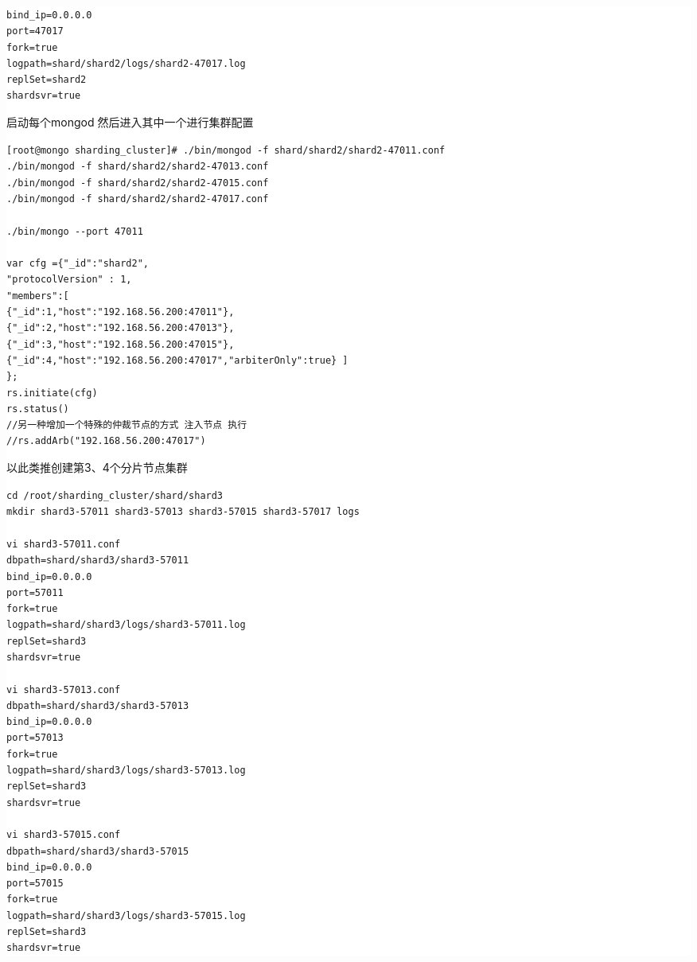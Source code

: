 ```
bind_ip=0.0.0.0
port=47017
fork=true 
logpath=shard/shard2/logs/shard2-47017.log 
replSet=shard2
shardsvr=true
```

启动每个mongod 然后进入其中一个进行集群配置

```
[root@mongo sharding_cluster]# ./bin/mongod -f shard/shard2/shard2-47011.conf
./bin/mongod -f shard/shard2/shard2-47013.conf
./bin/mongod -f shard/shard2/shard2-47015.conf
./bin/mongod -f shard/shard2/shard2-47017.conf

./bin/mongo --port 47011

var cfg ={"_id":"shard2", 
"protocolVersion" : 1,
"members":[ 
{"_id":1,"host":"192.168.56.200:47011"}, 
{"_id":2,"host":"192.168.56.200:47013"},
{"_id":3,"host":"192.168.56.200:47015"},
{"_id":4,"host":"192.168.56.200:47017","arbiterOnly":true} ]
}; 
rs.initiate(cfg) 
rs.status()
//另一种增加一个特殊的仲裁节点的方式 注入节点 执行  
//rs.addArb("192.168.56.200:47017")
```

以此类推创建第3、4个分片节点集群

```
cd /root/sharding_cluster/shard/shard3 
mkdir shard3-57011 shard3-57013 shard3-57015 shard3-57017 logs

vi shard3-57011.conf
dbpath=shard/shard3/shard3-57011 
bind_ip=0.0.0.0
port=57011
fork=true 
logpath=shard/shard3/logs/shard3-57011.log 
replSet=shard3
shardsvr=true

vi shard3-57013.conf
dbpath=shard/shard3/shard3-57013 
bind_ip=0.0.0.0
port=57013
fork=true 
logpath=shard/shard3/logs/shard3-57013.log 
replSet=shard3
shardsvr=true

vi shard3-57015.conf
dbpath=shard/shard3/shard3-57015 
bind_ip=0.0.0.0
port=57015
fork=true 
logpath=shard/shard3/logs/shard3-57015.log 
replSet=shard3
shardsvr=true

```